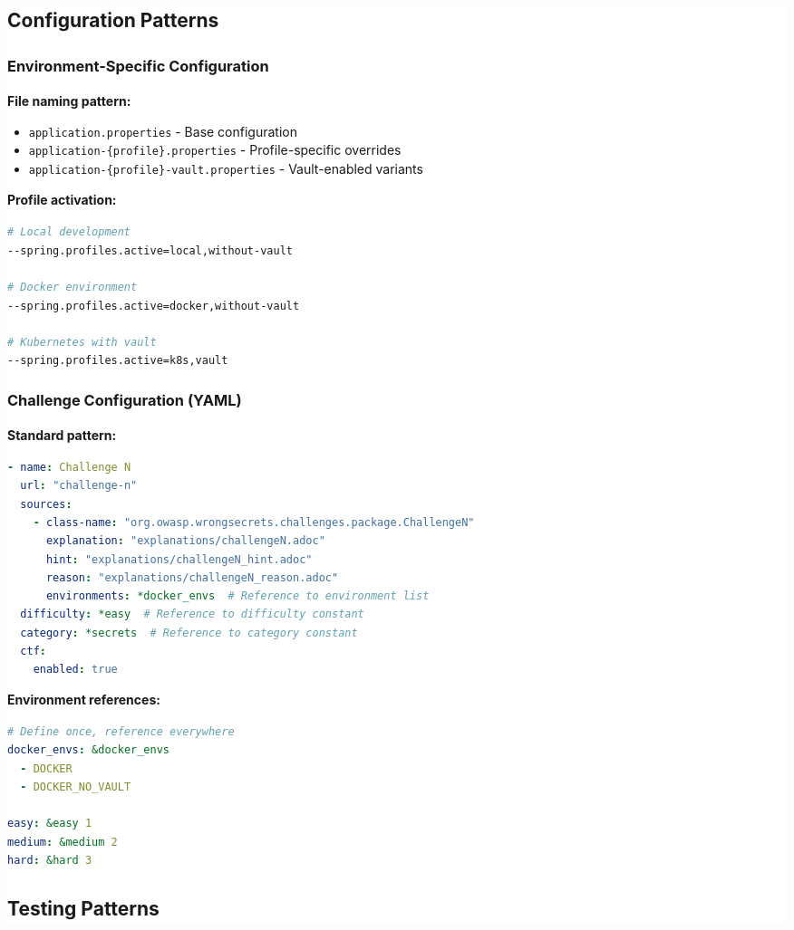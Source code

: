 ## Configuration Patterns

### Environment-Specific Configuration

**File naming pattern:**
- `application.properties` - Base configuration
- `application-{profile}.properties` - Profile-specific overrides
- `application-{profile}-vault.properties` - Vault-enabled variants

**Profile activation:**
```bash
# Local development
--spring.profiles.active=local,without-vault

# Docker environment  
--spring.profiles.active=docker,without-vault

# Kubernetes with vault
--spring.profiles.active=k8s,vault
```

### Challenge Configuration (YAML)

**Standard pattern:**
```yaml
- name: Challenge N
  url: "challenge-n"
  sources:
    - class-name: "org.owasp.wrongsecrets.challenges.package.ChallengeN"
      explanation: "explanations/challengeN.adoc"
      hint: "explanations/challengeN_hint.adoc"  
      reason: "explanations/challengeN_reason.adoc"
      environments: *docker_envs  # Reference to environment list
  difficulty: *easy  # Reference to difficulty constant
  category: *secrets  # Reference to category constant
  ctf:
    enabled: true
```

**Environment references:**
```yaml
# Define once, reference everywhere
docker_envs: &docker_envs
  - DOCKER
  - DOCKER_NO_VAULT

easy: &easy 1
medium: &medium 2
hard: &hard 3
```

## Testing Patterns
